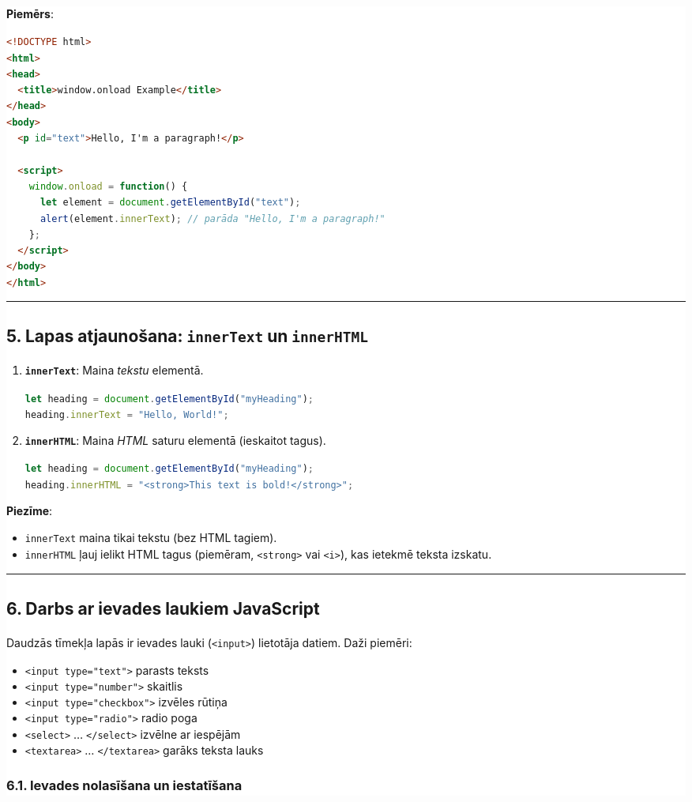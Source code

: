 **Piemērs**:
```html
<!DOCTYPE html>
<html>
<head>
  <title>window.onload Example</title>
</head>
<body>
  <p id="text">Hello, I'm a paragraph!</p>

  <script>
    window.onload = function() {
      let element = document.getElementById("text");
      alert(element.innerText); // parāda "Hello, I'm a paragraph!"
    };
  </script>
</body>
</html>
```

---

## 5. Lapas atjaunošana: `innerText` un `innerHTML`

1. **`innerText`**: Maina *tekstu* elementā.
   ```js
   let heading = document.getElementById("myHeading");
   heading.innerText = "Hello, World!";
   ```

2. **`innerHTML`**: Maina *HTML* saturu elementā (ieskaitot tagus).
   ```js
   let heading = document.getElementById("myHeading");
   heading.innerHTML = "<strong>This text is bold!</strong>";
   ```

**Piezīme**:  
- `innerText` maina tikai tekstu (bez HTML tagiem).  
- `innerHTML` ļauj ielikt HTML tagus (piemēram, `<strong>` vai `<i>`), kas ietekmē teksta izskatu.

---

## 6. Darbs ar ievades laukiem JavaScript

Daudzās tīmekļa lapās ir ievades lauki (`<input>`) lietotāja datiem. Daži piemēri:  
- `<input type="text">` parasts teksts  
- `<input type="number">` skaitlis  
- `<input type="checkbox">` izvēles rūtiņa  
- `<input type="radio">` radio poga  
- `<select>` … `</select>` izvēlne ar iespējām  
- `<textarea>` … `</textarea>` garāks teksta lauks  

### 6.1. Ievades nolasīšana un iestatīšana
